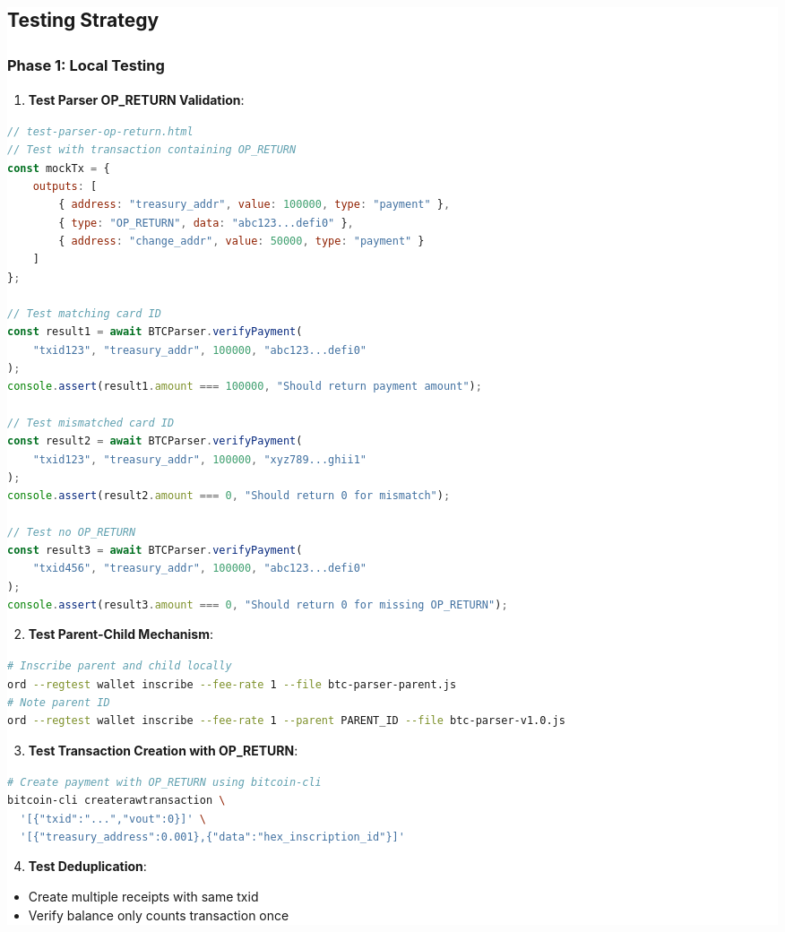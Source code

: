 
## Testing Strategy

### Phase 1: Local Testing

1. **Test Parser OP_RETURN Validation**:
```javascript
// test-parser-op-return.html
// Test with transaction containing OP_RETURN
const mockTx = {
    outputs: [
        { address: "treasury_addr", value: 100000, type: "payment" },
        { type: "OP_RETURN", data: "abc123...defi0" },
        { address: "change_addr", value: 50000, type: "payment" }
    ]
};

// Test matching card ID
const result1 = await BTCParser.verifyPayment(
    "txid123", "treasury_addr", 100000, "abc123...defi0"
);
console.assert(result1.amount === 100000, "Should return payment amount");

// Test mismatched card ID
const result2 = await BTCParser.verifyPayment(
    "txid123", "treasury_addr", 100000, "xyz789...ghii1"
);
console.assert(result2.amount === 0, "Should return 0 for mismatch");

// Test no OP_RETURN
const result3 = await BTCParser.verifyPayment(
    "txid456", "treasury_addr", 100000, "abc123...defi0"
);
console.assert(result3.amount === 0, "Should return 0 for missing OP_RETURN");
```

2. **Test Parent-Child Mechanism**:
```bash
# Inscribe parent and child locally
ord --regtest wallet inscribe --fee-rate 1 --file btc-parser-parent.js
# Note parent ID
ord --regtest wallet inscribe --fee-rate 1 --parent PARENT_ID --file btc-parser-v1.0.js
```

3. **Test Transaction Creation with OP_RETURN**:
```bash
# Create payment with OP_RETURN using bitcoin-cli
bitcoin-cli createrawtransaction \
  '[{"txid":"...","vout":0}]' \
  '[{"treasury_address":0.001},{"data":"hex_inscription_id"}]'
```

4. **Test Deduplication**:
- Create multiple receipts with same txid
- Verify balance only counts transaction once

